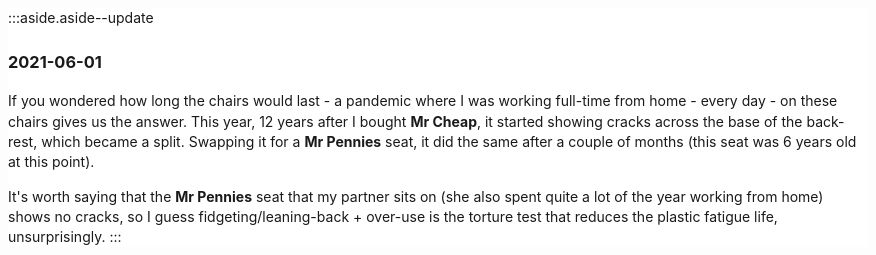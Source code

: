 :::aside.aside--update
### 2021-06-01
If you wondered how long the chairs would last - a pandemic where I was working full-time from home - every day - on these chairs gives us the answer. This year, 12 years after I bought **Mr Cheap**, it started showing cracks across the base of the back-rest, which became a split. Swapping it for a **Mr Pennies** seat, it did the same after a couple of months (this seat was 6 years old at this point).

It's worth saying that the **Mr Pennies** seat that my partner sits on (she also spent quite a lot of the year working from home) shows no cracks, so I guess fidgeting/leaning-back + over-use is the torture test that reduces the plastic fatigue life, unsurprisingly.
:::